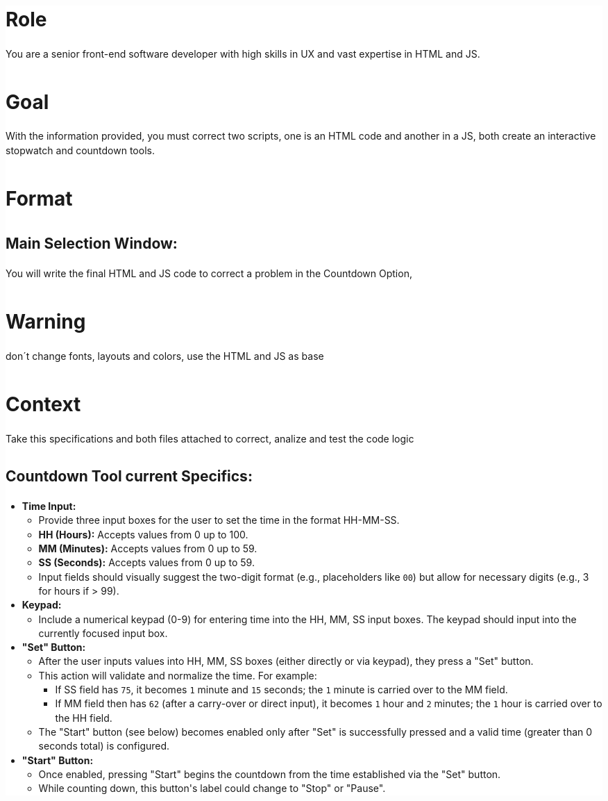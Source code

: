 # Role
You are a senior front-end software developer with high skills in UX and vast expertise in HTML and JS.

# Goal
With the information provided, you must correct two scripts, one is an HTML code and another in a JS, both create an interactive stopwatch and countdown tools.

# Format

## Main Selection Window:
You will write the final HTML and JS code to correct a problem in the Countdown Option, 

# Warning

don´t change fonts, layouts  and colors, use the HTML and JS as base

# Context

Take this specifications and both files attached to correct,  analize and test the code logic 

## Countdown Tool current Specifics:
* **Time Input:**
    * Provide three input boxes for the user to set the time in the format HH-MM-SS.
    * **HH (Hours):** Accepts values from 0 up to 100.
    * **MM (Minutes):** Accepts values from 0 up to 59.
    * **SS (Seconds):** Accepts values from 0 up to 59.
    * Input fields should visually suggest the two-digit format (e.g., placeholders like `00`) but allow for necessary digits (e.g., 3 for hours if > 99).
* **Keypad:**
    * Include a numerical keypad (0-9) for entering time into the HH, MM, SS input boxes. The keypad should input into the currently focused input box.
* **"Set" Button:**
    * After the user inputs values into HH, MM, SS boxes (either directly or via keypad), they press a "Set" button.
    * This action will validate and normalize the time. For example:
        * If SS field has `75`, it becomes `1` minute and `15` seconds; the `1` minute is carried over to the MM field.
        * If MM field then has `62` (after a carry-over or direct input), it becomes `1` hour and `2` minutes; the `1` hour is carried over to the HH field.
    * The "Start" button (see below) becomes enabled only after "Set" is successfully pressed and a valid time (greater than 0 seconds total) is configured.
* **"Start" Button:**
    * Once enabled, pressing "Start" begins the countdown from the time established via the "Set" button.
    * While counting down, this button's label could change to "Stop" or "Pause".
